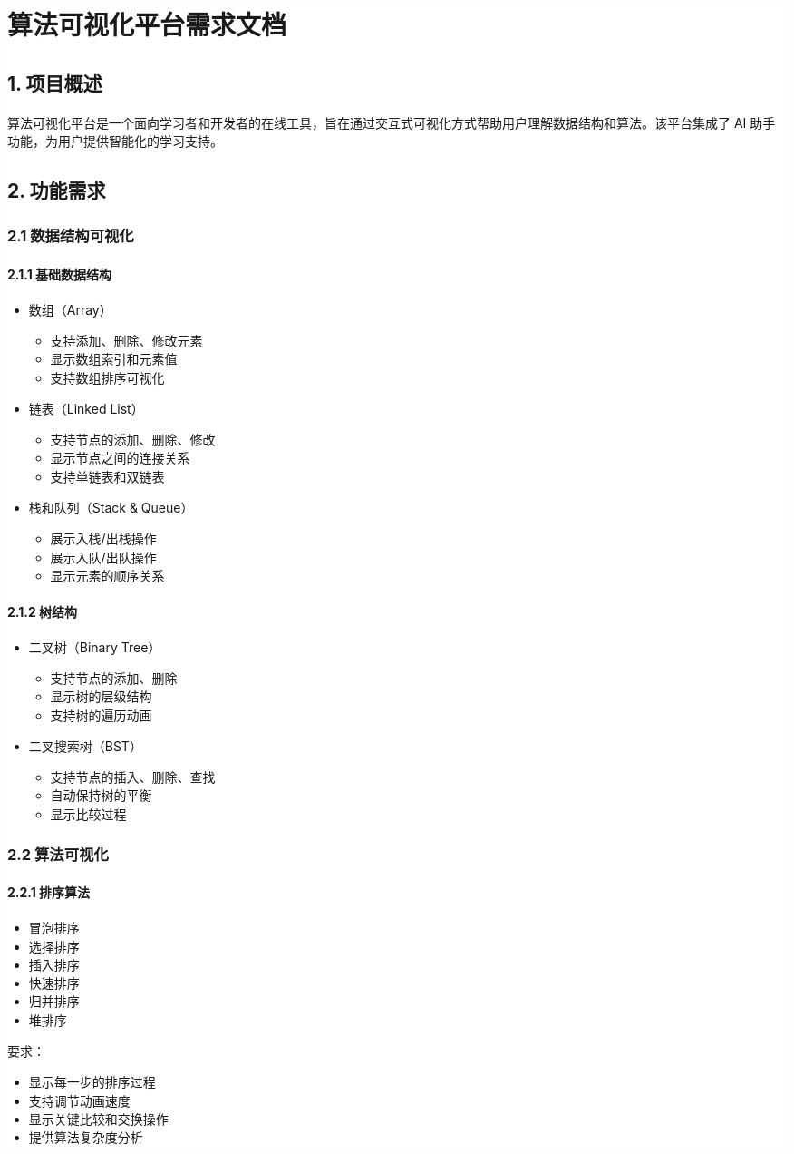 # 算法可视化平台需求文档

## 1. 项目概述

算法可视化平台是一个面向学习者和开发者的在线工具，旨在通过交互式可视化方式帮助用户理解数据结构和算法。该平台集成了 AI 助手功能，为用户提供智能化的学习支持。

## 2. 功能需求

### 2.1 数据结构可视化

#### 2.1.1 基础数据结构
- 数组（Array）
  - 支持添加、删除、修改元素
  - 显示数组索引和元素值
  - 支持数组排序可视化
  
- 链表（Linked List）
  - 支持节点的添加、删除、修改
  - 显示节点之间的连接关系
  - 支持单链表和双链表

- 栈和队列（Stack & Queue）
  - 展示入栈/出栈操作
  - 展示入队/出队操作
  - 显示元素的顺序关系

#### 2.1.2 树结构
- 二叉树（Binary Tree）
  - 支持节点的添加、删除
  - 显示树的层级结构
  - 支持树的遍历动画

- 二叉搜索树（BST）
  - 支持节点的插入、删除、查找
  - 自动保持树的平衡
  - 显示比较过程

### 2.2 算法可视化

#### 2.2.1 排序算法
- 冒泡排序
- 选择排序
- 插入排序
- 快速排序
- 归并排序
- 堆排序

要求：
- 显示每一步的排序过程
- 支持调节动画速度
- 显示关键比较和交换操作
- 提供算法复杂度分析

